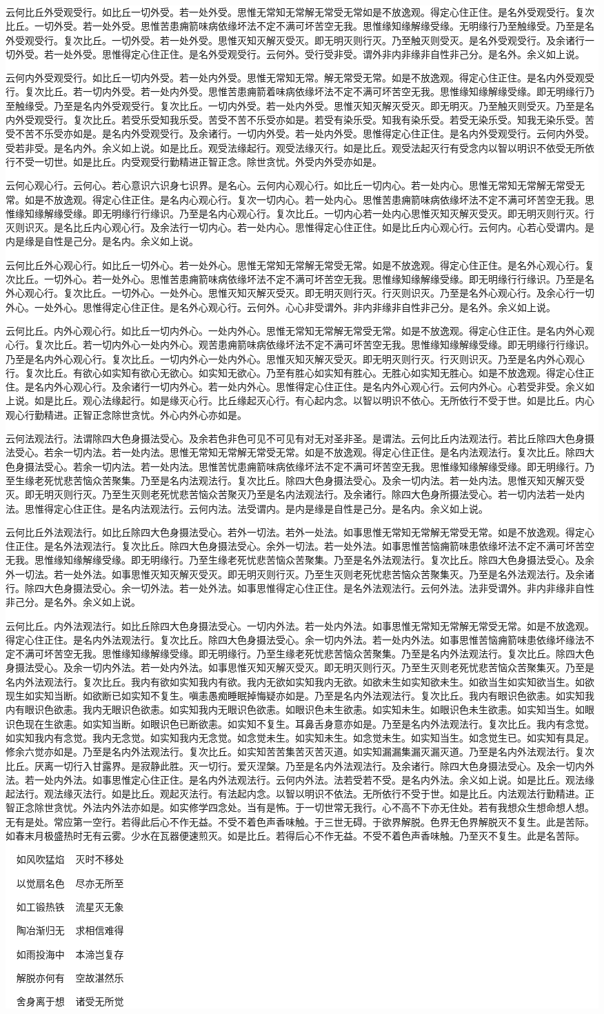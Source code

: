 云何比丘外受观受行。如比丘一切外受。若一处外受。思惟无常知无常解无常受无常如是不放逸观。得定心住正住。是名外受观受行。复次比丘。一切外受。若一处外受。思惟苦患痈箭味病依缘坏法不定不满可坏苦空无我。思惟缘知缘解缘受缘。无明缘行乃至触缘受。乃至是名外受观受行。复次比丘。一切外受。若一处外受。思惟灭知灭解灭受灭。即无明灭则行灭。乃至触灭则受灭。是名外受观受行。及余诸行一切外受。若一处外受。思惟得定心住正住。是名外受观受行。云何外。受行受非受。谓外非内非缘非自性非己分。是名外。余义如上说。

云何内外受观受行。如比丘一切内外受。若一处内外受。思惟无常知无常。解无常受无常。如是不放逸观。得定心住正住。是名内外受观受行。复次比丘。若一切内外受。若一处内外受。思惟苦患痈箭着味病依缘坏法不定不满可坏苦空无我。思惟缘知缘解缘受缘。即无明缘行乃至触缘受。乃至是名内外受观受行。复次比丘。一切内外受。若一处内外受。思惟灭知灭解灭受灭。即无明灭。乃至触灭则受灭。乃至是名内外受观受行。复次比丘。若受乐受知我乐受。苦受不苦不乐受亦如是。若受有染乐受。知我有染乐受。若受无染乐受。知我无染乐受。苦受不苦不乐受亦如是。是名内外受观受行。及余诸行。一切内外受。若一处内外受。思惟得定心住正住。是名内外受观受行。云何内外受。受若非受。是名内外。余义如上说。如是比丘。观受法缘起行。观受法缘灭行。如是比丘。观受法起灭行有受念内以智以明识不依受无所依行不受一切世。如是比丘。内受观受行勤精进正智正念。除世贪忧。外受内外受亦如是。

云何心观心行。云何心。若心意识六识身七识界。是名心。云何内心观心行。如比丘一切内心。若一处内心。思惟无常知无常解无常受无常。如是不放逸观。得定心住正住。是名内心观心行。复次一切内心。若一处内心。思惟苦患痈箭味病依缘坏法不定不满可坏苦空无我。思惟缘知缘解缘受缘。即无明缘行行缘识。乃至是名内心观心行。复次比丘。一切内心若一处内心思惟灭知灭解灭受灭。即无明灭则行灭。行灭则识灭。是名比丘内心观心行。及余法行一切内心。若一处内心。思惟得定心住正住。如是比丘内心观心行。云何内。心若心受谓内。是内是缘是自性是己分。是名内。余义如上说。

云何比丘外心观心行。如比丘一切外心。若一处外心。思惟无常知无常解无常受无常。如是不放逸观。得定心住正住。是名外心观心行。复次比丘。一切外心。若一处外心。思惟苦患痈箭味病依缘坏法不定不满可坏苦空无我。思惟缘知缘解缘受缘。即无明缘行行缘识。乃至是名外心观心行。复次比丘。一切外心。一处外心。思惟灭知灭解灭受灭。即无明灭则行灭。行灭则识灭。乃至是名外心观心行。及余心行一切外心。一处外心。思惟得定心住正住。是名外心观心行。云何外。心心非受谓外。非内非缘非自性非己分。是名外。余义如上说。

云何比丘。内外心观心行。如比丘一切内外心。一处内外心。思惟无常知无常解无常受无常。如是不放逸观。得定心住正住。是名内外心观心行。复次比丘。若一切内外心一处内外心。观苦患痈箭味病依缘坏法不定不满可坏苦空无我。思惟缘知缘解缘受缘。即无明缘行行缘识。乃至是名内外心观心行。复次比丘。一切内外心一处内外心。思惟灭知灭解灭受灭。即无明灭则行灭。行灭则识灭。乃至是名内外心观心行。复次比丘。有欲心如实知有欲心无欲心。如实知无欲心。乃至有胜心如实知有胜心。无胜心如实知无胜心。如是不放逸观。得定心住正住。是名内外心观心行。及余诸行一切内外心。若一处内外心。思惟得定心住正住。是名内外心观心行。云何内外心。心若受非受。余义如上说。如是比丘。观心法缘起行。如是缘灭心行。比丘缘起灭心行。有心起内念。以智以明识不依心。无所依行不受于世。如是比丘。内心观心行勤精进。正智正念除世贪忧。外心内外心亦如是。

云何法观法行。法谓除四大色身摄法受心。及余若色非色可见不可见有对无对圣非圣。是谓法。云何比丘内法观法行。若比丘除四大色身摄法受心。若余一切内法。若一处内法。思惟无常知无常解无常受无常。如是不放逸观。得定心住正住。是名内法观法行。复次比丘。除四大色身摄法受心。若余一切内法。若一处内法。思惟苦忧患痈箭味病依缘坏法不定不满可坏苦空无我。思惟缘知缘解缘受缘。即无明缘行。乃至生缘老死忧悲苦恼众苦聚集。乃至是名内法观法行。复次比丘。除四大色身摄法受心。及余一切内法。若一处内法。思惟灭知灭解灭受灭。即无明灭则行灭。乃至生灭则老死忧悲苦恼众苦聚灭乃至是名内法观法行。及余诸行。除四大色身所摄法受心。若一切内法若一处内法。思惟得定心住正住。是名内法观法行。云何内法。法受谓内。是内是缘是自性是己分。是名内。余义如上说。

云何比丘外法观法行。如比丘除四大色身摄法受心。若外一切法。若外一处法。如事思惟无常知无常解无常受无常。如是不放逸观。得定心住正住。是名外法观法行。复次比丘。除四大色身摄法受心。余外一切法。若一处外法。如事思惟苦恼痈箭味患依缘坏法不定不满可坏苦空无我。思惟缘知缘解缘受缘。即无明缘行。乃至生缘老死忧悲苦恼众苦聚集。乃至是名外法观法行。复次比丘。除四大色身摄法受心。及余外一切法。若一处外法。如事思惟灭知灭解灭受灭。即无明灭则行灭。乃至生灭则老死忧悲苦恼众苦聚集灭。乃至是名外法观法行。及余诸行。除四大色身摄法受心。余一切外法。若一处外法。如事思惟得定心住正住。是名外法观法行。云何外法。法非受谓外。非内非缘非自性非己分。是名外。余义如上说。

云何比丘。内外法观法行。如比丘除四大色身摄法受心。一切内外法。若一处内外法。如事思惟无常知无常解无常受无常。如是不放逸观。得定心住正住。是名内外法观法行。复次比丘。除四大色身摄法受心。余一切内外法。若一处内外法。如事思惟苦恼痈箭味患依缘坏缘法不定不满可坏苦空无我。思惟缘知缘解缘受缘。即无明缘行。乃至生缘老死忧悲苦恼众苦聚集。乃至是名内外法观法行。复次比丘。除四大色身摄法受心。及余一切内外法。若一处内外法。如事思惟灭知灭解灭受灭。即无明灭则行灭。乃至生灭则老死忧悲苦恼众苦聚集灭。乃至是名内外法观法行。复次比丘。我内有欲如实知我内有欲。我内无欲如实知我内无欲。如欲未生如实知欲未生。如欲当生如实知欲当生。如欲现生如实知当断。如欲断已如实知不复生。嗔恚愚痴睡眠掉悔疑亦如是。乃至是名内外法观法行。复次比丘。我内有眼识色欲恚。如实知我内有眼识色欲恚。我内无眼识色欲恚。如实知我内无眼识色欲恚。如眼识色未生欲恚。如实知未生。如眼识色未生欲恚。如实知当生。如眼识色现在生欲恚。如实知当断。如眼识色已断欲恚。如实知不复生。耳鼻舌身意亦如是。乃至是名内外法观法行。复次比丘。我内有念觉。如实知我内有念觉。我内无念觉。如实知我内无念觉。如念觉未生。如实知未生。如念觉未生。如实知当生。如念觉生已。如实知有具足。修余六觉亦如是。乃至是名内外法观法行。复次比丘。如实知苦苦集苦灭苦灭道。如实知漏漏集漏灭漏灭道。乃至是名内外法观法行。复次比丘。厌离一切行入甘露界。是寂静此胜。灭一切行。爱灭涅槃。乃至是名内外法观法行。及余诸行。除四大色身摄法受心。及余一切内外法。若一处内外法。如事思惟定心住正住。是名内外法观法行。云何内外法。法若受若不受。是名内外法。余义如上说。如是比丘。观法缘起法行。观法缘灭法行。如是比丘。观起灭法行。有法起内念。以智以明识不依法。无所依行不受于世。如是比丘。内法观法行勤精进。正智正念除世贪忧。外法内外法亦如是。如实修学四念处。当有是怖。于一切世常无我行。心不高不下亦无住处。若有我想众生想命想人想。无有是处。常应第一空行。若得此后心不作无益。不受不着色声香味触。于三世无碍。于欲界解脱。色界无色界解脱灭不复生。此是苦际。如春末月极盛热时无有云雾。少水在瓦器便速煎灭。如是比丘。若得后心不作无益。不受不着色声香味触。乃至灭不复生。此是名苦际。

&nbsp;&nbsp;&nbsp;&nbsp;如风吹猛焰&nbsp;&nbsp;&nbsp;&nbsp;灭时不移处

&nbsp;&nbsp;&nbsp;&nbsp;以觉扇名色&nbsp;&nbsp;&nbsp;&nbsp;尽亦无所至

&nbsp;&nbsp;&nbsp;&nbsp;如工锻热铁&nbsp;&nbsp;&nbsp;&nbsp;流星灭无象

&nbsp;&nbsp;&nbsp;&nbsp;陶冶渐归无&nbsp;&nbsp;&nbsp;&nbsp;求相信难得

&nbsp;&nbsp;&nbsp;&nbsp;如雨投海中&nbsp;&nbsp;&nbsp;&nbsp;本渧岂复存

&nbsp;&nbsp;&nbsp;&nbsp;解脱亦何有&nbsp;&nbsp;&nbsp;&nbsp;空故湛然乐

&nbsp;&nbsp;&nbsp;&nbsp;舍身离于想&nbsp;&nbsp;&nbsp;&nbsp;诸受无所觉

